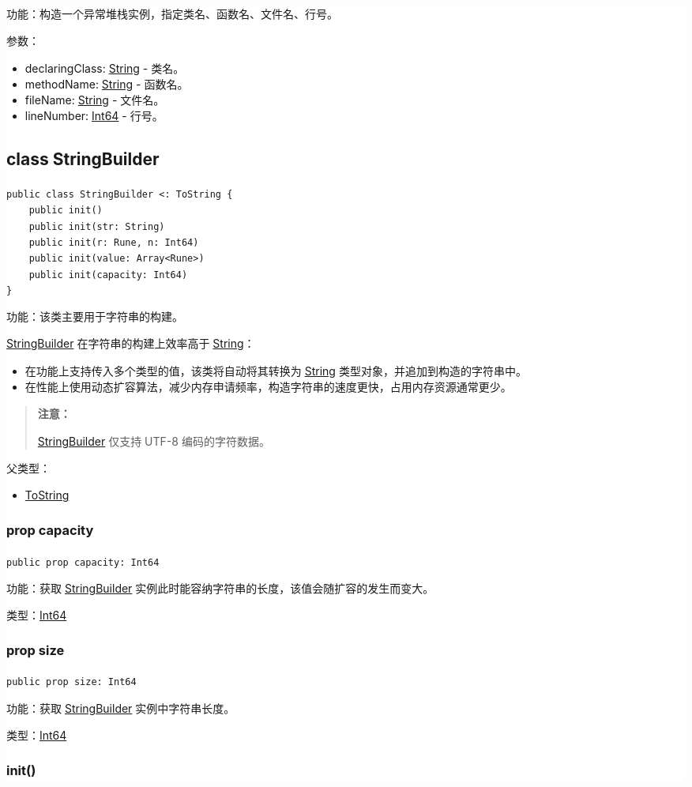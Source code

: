 功能：构造一个异常堆栈实例，指定类名、函数名、文件名、行号。

参数：

- declaringClass: [String](core_package_structs.md#struct-string) - 类名。
- methodName: [String](core_package_structs.md#struct-string) - 函数名。
- fileName: [String](core_package_structs.md#struct-string) - 文件名。
- lineNumber: [Int64](core_package_intrinsics.md#int64) - 行号。

## class StringBuilder

```cangjie
public class StringBuilder <: ToString {
    public init()
    public init(str: String)
    public init(r: Rune, n: Int64)
    public init(value: Array<Rune>)
    public init(capacity: Int64)
}
```

功能：该类主要用于字符串的构建。

[StringBuilder](core_package_classes.md#class-stringbuilder) 在字符串的构建上效率高于 [String](core_package_structs.md#struct-string)：

- 在功能上支持传入多个类型的值，该类将自动将其转换为 [String](core_package_structs.md#struct-string) 类型对象，并追加到构造的字符串中。
- 在性能上使用动态扩容算法，减少内存申请频率，构造字符串的速度更快，占用内存资源通常更少。

> **注意：**
>
> [StringBuilder](core_package_classes.md#class-stringbuilder) 仅支持 UTF-8 编码的字符数据。

父类型：

- [ToString](core_package_interfaces.md#interface-tostring)

### prop capacity

```cangjie
public prop capacity: Int64
```

功能：获取 [StringBuilder](core_package_classes.md#class-stringbuilder) 实例此时能容纳字符串的长度，该值会随扩容的发生而变大。

类型：[Int64](core_package_intrinsics.md#int64)

### prop size

```cangjie
public prop size: Int64
```

功能：获取 [StringBuilder](core_package_classes.md#class-stringbuilder) 实例中字符串长度。

类型：[Int64](core_package_intrinsics.md#int64)

### init()
